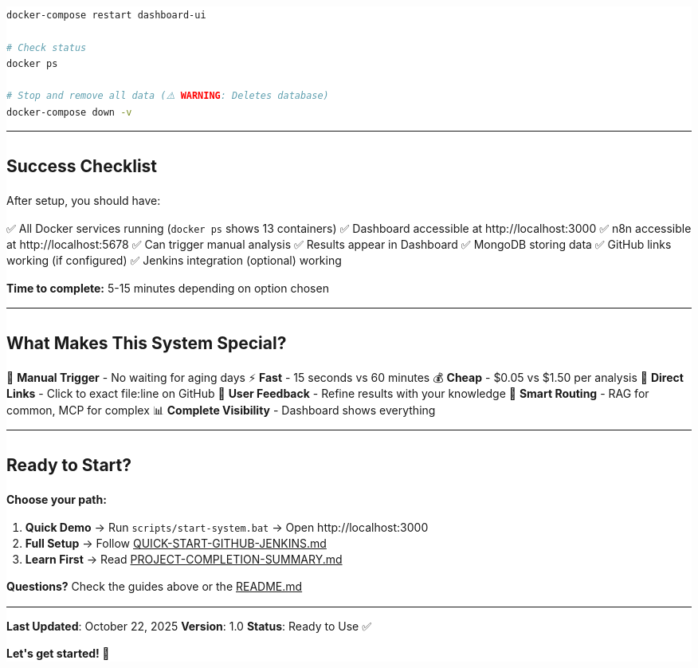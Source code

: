```bash
docker-compose restart dashboard-ui

# Check status
docker ps

# Stop and remove all data (⚠️ WARNING: Deletes database)
docker-compose down -v
```

---

## Success Checklist

After setup, you should have:

✅ All Docker services running (`docker ps` shows 13 containers)
✅ Dashboard accessible at http://localhost:3000
✅ n8n accessible at http://localhost:5678
✅ Can trigger manual analysis
✅ Results appear in Dashboard
✅ MongoDB storing data
✅ GitHub links working (if configured)
✅ Jenkins integration (optional) working

**Time to complete:** 5-15 minutes depending on option chosen

---

## What Makes This System Special?

🎯 **Manual Trigger** - No waiting for aging days
⚡ **Fast** - 15 seconds vs 60 minutes
💰 **Cheap** - $0.05 vs $1.50 per analysis
🔗 **Direct Links** - Click to exact file:line on GitHub
💬 **User Feedback** - Refine results with your knowledge
🧠 **Smart Routing** - RAG for common, MCP for complex
📊 **Complete Visibility** - Dashboard shows everything

---

## Ready to Start?

**Choose your path:**

1. **Quick Demo** → Run `scripts/start-system.bat` → Open http://localhost:3000
2. **Full Setup** → Follow [QUICK-START-GITHUB-JENKINS.md](QUICK-START-GITHUB-JENKINS.md)
3. **Learn First** → Read [PROJECT-COMPLETION-SUMMARY.md](PROJECT-COMPLETION-SUMMARY.md)

**Questions?** Check the guides above or the [README.md](README.md)

---

**Last Updated**: October 22, 2025
**Version**: 1.0
**Status**: Ready to Use ✅

**Let's get started! 🚀**
